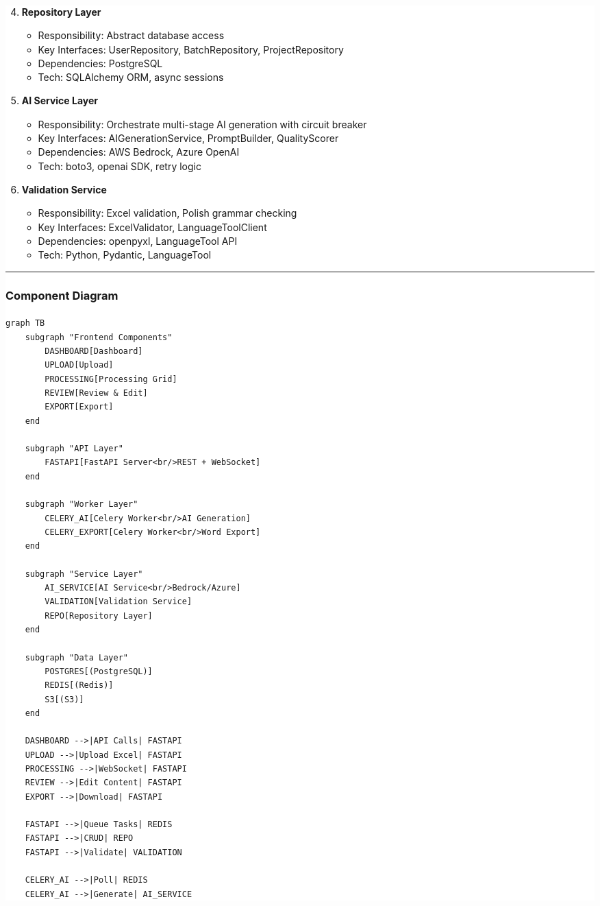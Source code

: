4. **Repository Layer**
   - Responsibility: Abstract database access
   - Key Interfaces: UserRepository, BatchRepository, ProjectRepository
   - Dependencies: PostgreSQL
   - Tech: SQLAlchemy ORM, async sessions

5. **AI Service Layer**
   - Responsibility: Orchestrate multi-stage AI generation with circuit breaker
   - Key Interfaces: AIGenerationService, PromptBuilder, QualityScorer
   - Dependencies: AWS Bedrock, Azure OpenAI
   - Tech: boto3, openai SDK, retry logic

6. **Validation Service**
   - Responsibility: Excel validation, Polish grammar checking
   - Key Interfaces: ExcelValidator, LanguageToolClient
   - Dependencies: openpyxl, LanguageTool API
   - Tech: Python, Pydantic, LanguageTool

---

### Component Diagram

```mermaid
graph TB
    subgraph "Frontend Components"
        DASHBOARD[Dashboard]
        UPLOAD[Upload]
        PROCESSING[Processing Grid]
        REVIEW[Review & Edit]
        EXPORT[Export]
    end

    subgraph "API Layer"
        FASTAPI[FastAPI Server<br/>REST + WebSocket]
    end

    subgraph "Worker Layer"
        CELERY_AI[Celery Worker<br/>AI Generation]
        CELERY_EXPORT[Celery Worker<br/>Word Export]
    end

    subgraph "Service Layer"
        AI_SERVICE[AI Service<br/>Bedrock/Azure]
        VALIDATION[Validation Service]
        REPO[Repository Layer]
    end

    subgraph "Data Layer"
        POSTGRES[(PostgreSQL)]
        REDIS[(Redis)]
        S3[(S3)]
    end

    DASHBOARD -->|API Calls| FASTAPI
    UPLOAD -->|Upload Excel| FASTAPI
    PROCESSING -->|WebSocket| FASTAPI
    REVIEW -->|Edit Content| FASTAPI
    EXPORT -->|Download| FASTAPI

    FASTAPI -->|Queue Tasks| REDIS
    FASTAPI -->|CRUD| REPO
    FASTAPI -->|Validate| VALIDATION

    CELERY_AI -->|Poll| REDIS
    CELERY_AI -->|Generate| AI_SERVICE
```